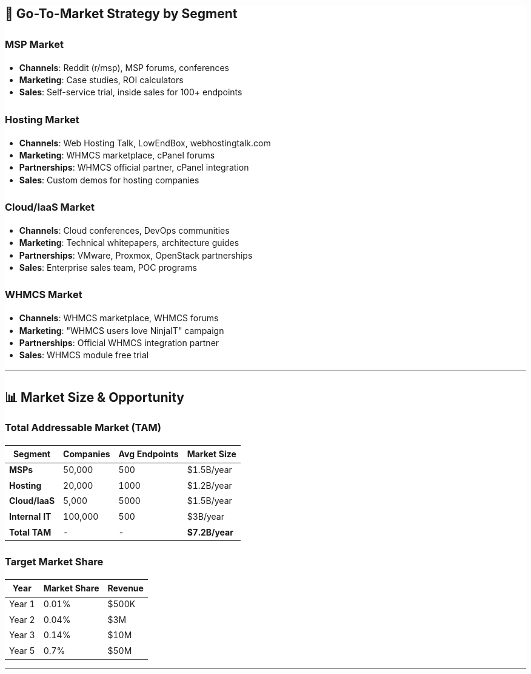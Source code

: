 
## 🚀 Go-To-Market Strategy by Segment

### MSP Market
- **Channels**: Reddit (r/msp), MSP forums, conferences
- **Marketing**: Case studies, ROI calculators
- **Sales**: Self-service trial, inside sales for 100+ endpoints

### Hosting Market
- **Channels**: Web Hosting Talk, LowEndBox, webhostingtalk.com
- **Marketing**: WHMCS marketplace, cPanel forums
- **Partnerships**: WHMCS official partner, cPanel integration
- **Sales**: Custom demos for hosting companies

### Cloud/IaaS Market
- **Channels**: Cloud conferences, DevOps communities
- **Marketing**: Technical whitepapers, architecture guides
- **Partnerships**: VMware, Proxmox, OpenStack partnerships
- **Sales**: Enterprise sales team, POC programs

### WHMCS Market
- **Channels**: WHMCS marketplace, WHMCS forums
- **Marketing**: "WHMCS users love NinjaIT" campaign
- **Partnerships**: Official WHMCS integration partner
- **Sales**: WHMCS module free trial

---

## 📊 Market Size & Opportunity

### Total Addressable Market (TAM)

| Segment | Companies | Avg Endpoints | Market Size |
|---------|-----------|---------------|-------------|
| **MSPs** | 50,000 | 500 | $1.5B/year |
| **Hosting** | 20,000 | 1000 | $1.2B/year |
| **Cloud/IaaS** | 5,000 | 5000 | $1.5B/year |
| **Internal IT** | 100,000 | 500 | $3B/year |
| **Total TAM** | - | - | **$7.2B/year** |

### Target Market Share

| Year | Market Share | Revenue |
|------|--------------|---------|
| Year 1 | 0.01% | $500K |
| Year 2 | 0.04% | $3M |
| Year 3 | 0.14% | $10M |
| Year 5 | 0.7% | $50M |

---